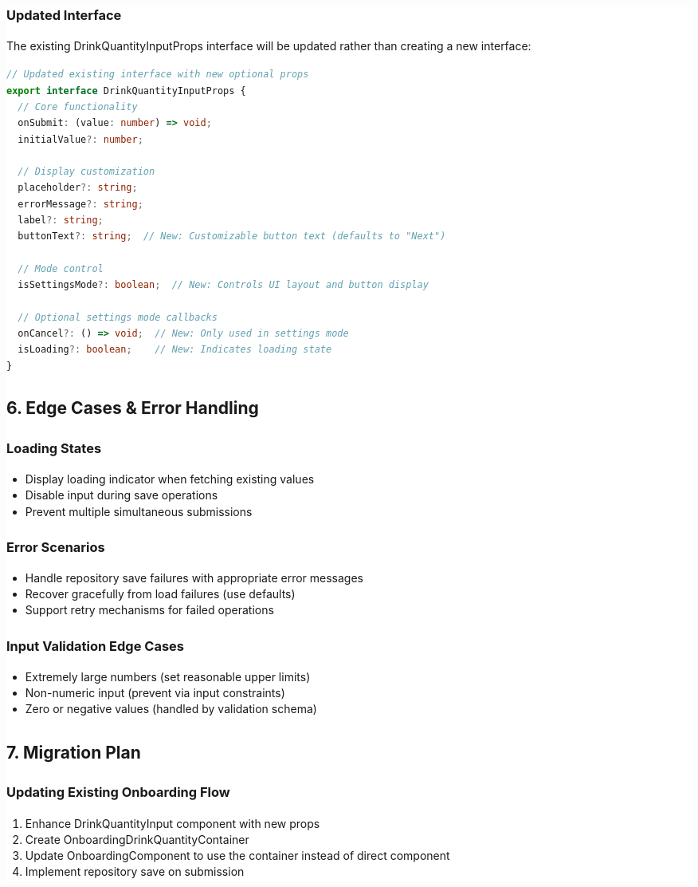 ```typescript
```

### Updated Interface

The existing DrinkQuantityInputProps interface will be updated rather than creating a new interface:

```typescript
// Updated existing interface with new optional props
export interface DrinkQuantityInputProps {
  // Core functionality
  onSubmit: (value: number) => void;
  initialValue?: number;
  
  // Display customization
  placeholder?: string;
  errorMessage?: string;
  label?: string;
  buttonText?: string;  // New: Customizable button text (defaults to "Next")
  
  // Mode control
  isSettingsMode?: boolean;  // New: Controls UI layout and button display
  
  // Optional settings mode callbacks
  onCancel?: () => void;  // New: Only used in settings mode
  isLoading?: boolean;    // New: Indicates loading state
}
```

## 6. Edge Cases & Error Handling

### Loading States
- Display loading indicator when fetching existing values
- Disable input during save operations
- Prevent multiple simultaneous submissions

### Error Scenarios
- Handle repository save failures with appropriate error messages
- Recover gracefully from load failures (use defaults)
- Support retry mechanisms for failed operations

### Input Validation Edge Cases
- Extremely large numbers (set reasonable upper limits)
- Non-numeric input (prevent via input constraints)
- Zero or negative values (handled by validation schema)

## 7. Migration Plan

### Updating Existing Onboarding Flow
1. Enhance DrinkQuantityInput component with new props
2. Create OnboardingDrinkQuantityContainer
3. Update OnboardingComponent to use the container instead of direct component
4. Implement repository save on submission

